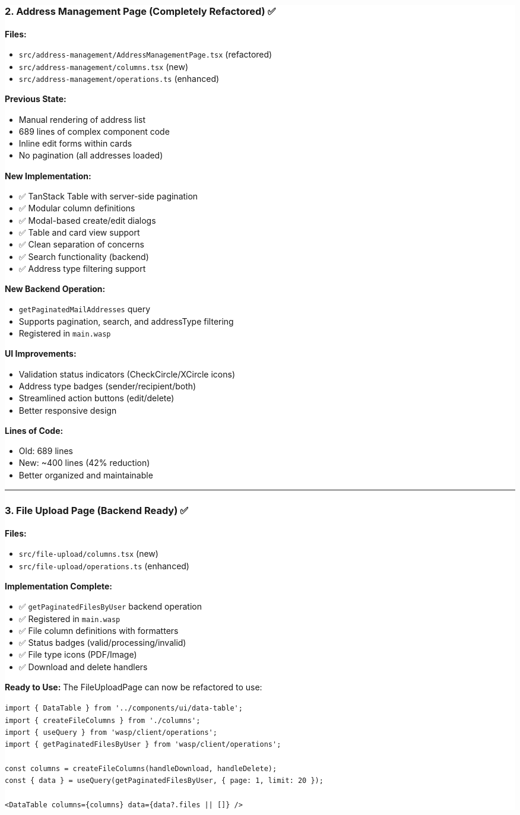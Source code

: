 
### 2. Address Management Page (Completely Refactored) ✅
**Files:** 
- `src/address-management/AddressManagementPage.tsx` (refactored)
- `src/address-management/columns.tsx` (new)
- `src/address-management/operations.ts` (enhanced)

**Previous State:**
- Manual rendering of address list
- 689 lines of complex component code
- Inline edit forms within cards
- No pagination (all addresses loaded)

**New Implementation:**
- ✅ TanStack Table with server-side pagination
- ✅ Modular column definitions
- ✅ Modal-based create/edit dialogs
- ✅ Table and card view support
- ✅ Clean separation of concerns
- ✅ Search functionality (backend)
- ✅ Address type filtering support

**New Backend Operation:**
- `getPaginatedMailAddresses` query
- Supports pagination, search, and addressType filtering
- Registered in `main.wasp`

**UI Improvements:**
- Validation status indicators (CheckCircle/XCircle icons)
- Address type badges (sender/recipient/both)
- Streamlined action buttons (edit/delete)
- Better responsive design

**Lines of Code:**
- Old: 689 lines
- New: ~400 lines (42% reduction)
- Better organized and maintainable

---

### 3. File Upload Page (Backend Ready) ✅
**Files:**
- `src/file-upload/columns.tsx` (new)
- `src/file-upload/operations.ts` (enhanced)

**Implementation Complete:**
- ✅ `getPaginatedFilesByUser` backend operation
- ✅ Registered in `main.wasp`
- ✅ File column definitions with formatters
- ✅ Status badges (valid/processing/invalid)
- ✅ File type icons (PDF/Image)
- ✅ Download and delete handlers

**Ready to Use:**
The FileUploadPage can now be refactored to use:
```tsx
import { DataTable } from '../components/ui/data-table';
import { createFileColumns } from './columns';
import { useQuery } from 'wasp/client/operations';
import { getPaginatedFilesByUser } from 'wasp/client/operations';

const columns = createFileColumns(handleDownload, handleDelete);
const { data } = useQuery(getPaginatedFilesByUser, { page: 1, limit: 20 });

<DataTable columns={columns} data={data?.files || []} />
```
